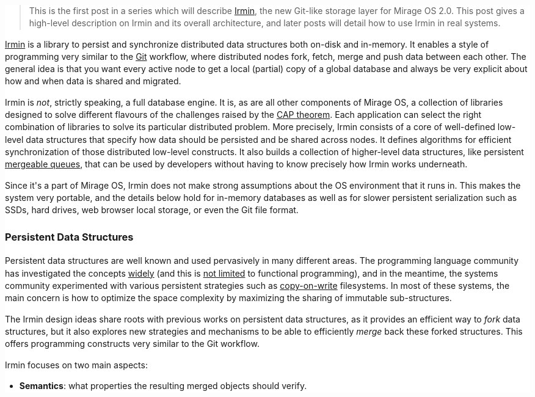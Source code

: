 > This is the first post in a series which will describe [Irmin][irmin],
  the new Git-like storage layer for Mirage OS 2.0. This post gives a
  high-level description on Irmin and its overall architecture, and
  later posts will detail how to use Irmin in real systems.

[Irmin][irmin] is a library to persist and synchronize distributed
data structures both on-disk and in-memory. It enables a style of
programming very similar to the [Git][git] workflow, where
distributed nodes fork, fetch, merge and push data between
each other. The general idea is that you want every active node to
get a local (partial) copy of a global database and always be very
explicit about how and when data is shared and migrated.

Irmin is *not*, strictly speaking, a full database engine. It
is, as are all other components of Mirage OS, a collection of
libraries designed to solve different flavours of the challenges raised
by the [CAP theorem][cap]. Each application can select the right
combination of libraries to solve its particular distributed problem. More
precisely, Irmin consists of a core of well-defined low-level
data structures that specify how data should be persisted
and be shared across nodes. It defines algorithms for efficient
synchronization of those distributed low-level constructs. It also
builds a collection of higher-level data structures, like persistent
[mergeable queues][merge-queues], that can be used by developers without
having to know precisely how Irmin works underneath.

Since it's a part of Mirage OS, Irmin does not make strong assumptions about the
OS environment that it runs in. This makes the system very portable, and the
details below hold for in-memory databases as well as for slower persistent
serialization such as SSDs, hard drives, web browser local storage, or even
the Git file format.

### Persistent Data Structures

Persistent data structures are well known and used pervasively in many
different areas. The programming language community has
investigated the concepts [widely][okasaki] (and this is [not
limited][shallow] to functional programming), and in the meantime,
the systems community experimented with various persistent
strategies such as [copy-on-write][cow] filesystems. In most of these
systems, the main concern is how to optimize the space complexity by
maximizing the sharing of immutable sub-structures.

The Irmin design ideas share roots with previous works on persistent data
structures, as it provides an efficient way to *fork* data structures,
but it also explores new strategies and mechanisms to be able to
efficiently *merge* back these forked structures. This offers
programming constructs very similar to the Git workflow.

Irmin focuses on two main aspects:

* **Semantics**: what properties the resulting merged objects should
verify.


[irmin-AO]: https://github.com/mirage/irmin/blob/4b06467ddee1e20c35bad64812769587fb9fa8a4/lib/core/irminStore.mli#L61
[dave]: http://dave.recoil.org/
[shallow]: http://en.wikipedia.org/wiki/Object_copy
[cap]: http://en.wikipedia.org/wiki/CAP_theorem
[irmin]: https://github.com/mirage/irmin
[ocaml]: http://ocaml.org
[okasaki]: https://www.cs.cmu.edu/~rwh/theses/okasaki.pdf
[cow]: http://en.wikipedia.org/wiki/Copy-on-write
[git]: http://git-scm.com/
[runtime]: http://rwmj.wordpress.com/2009/08/04/ocaml-internals/
[crdt]: http://hal.upmc.fr/docs/00/55/55/88/PDF/techreport.pdf
[merge-queues]: https://github.com/mirage/merge-queues
[barriers]: http://en.wikipedia.org/wiki/Write_barrier
[seq-writes]: http://en.wikipedia.org/wiki/Write_amplification#Sequential_writes
[tls]: https://mirage.io/blog/ocaml-tls-api-internals-attacks-mitigation
[xirminstore]: https://www.youtube.com/watch?v=DSzvFwIVm5s
[xenstore]: http://wiki.xen.org/wiki/XenStoreReference
[rwo]: https://realworldocaml.org
[rwo-heap]: https://realworldocaml.org/v1/en/html/memory-representation-of-values.html
[cas]: http://en.wikipedia.org/wiki/Content-addressable_storage
[irmin-xen]: https://mirage.io/blog/introducing-irmin-in-xenstore